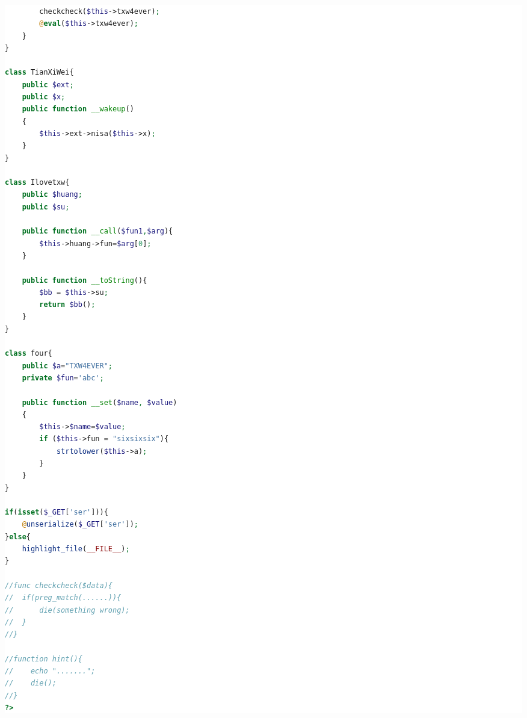 ```php
        checkcheck($this->txw4ever);
        @eval($this->txw4ever);
    }
}

class TianXiWei{
    public $ext;
    public $x;
    public function __wakeup()
    {
        $this->ext->nisa($this->x);
    }
}

class Ilovetxw{
    public $huang;
    public $su;

    public function __call($fun1,$arg){
        $this->huang->fun=$arg[0];
    }

    public function __toString(){
        $bb = $this->su;
        return $bb();
    }
}

class four{
    public $a="TXW4EVER";
    private $fun='abc';

    public function __set($name, $value)
    {
        $this->$name=$value;
        if ($this->fun = "sixsixsix"){
            strtolower($this->a);
        }
    }
}

if(isset($_GET['ser'])){
    @unserialize($_GET['ser']);
}else{
    highlight_file(__FILE__);
}

//func checkcheck($data){
//  if(preg_match(......)){
//      die(something wrong);
//  }
//}

//function hint(){
//    echo ".......";
//    die();
//}
?>
```
